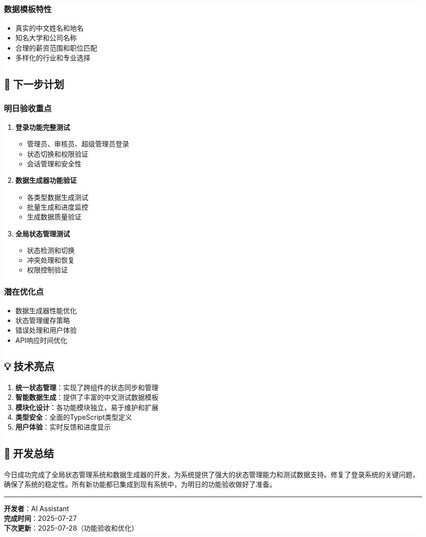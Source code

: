 ### 数据模板特性
- 真实的中文姓名和地名
- 知名大学和公司名称
- 合理的薪资范围和职位匹配
- 多样化的行业和专业选择

## 🔄 下一步计划

### 明日验收重点
1. **登录功能完整测试**
   - 管理员、审核员、超级管理员登录
   - 状态切换和权限验证
   - 会话管理和安全性

2. **数据生成器功能验证**
   - 各类型数据生成测试
   - 批量生成和进度监控
   - 生成数据质量验证

3. **全局状态管理测试**
   - 状态检测和切换
   - 冲突处理和恢复
   - 权限控制验证

### 潜在优化点
- 数据生成器性能优化
- 状态管理缓存策略
- 错误处理和用户体验
- API响应时间优化

## 💡 技术亮点

1. **统一状态管理**：实现了跨组件的状态同步和管理
2. **智能数据生成**：提供了丰富的中文测试数据模板
3. **模块化设计**：各功能模块独立，易于维护和扩展
4. **类型安全**：全面的TypeScript类型定义
5. **用户体验**：实时反馈和进度显示

## 📝 开发总结

今日成功完成了全局状态管理系统和数据生成器的开发，为系统提供了强大的状态管理能力和测试数据支持。修复了登录系统的关键问题，确保了系统的稳定性。所有新功能都已集成到现有系统中，为明日的功能验收做好了准备。

---

**开发者**：AI Assistant  
**完成时间**：2025-07-27  
**下次更新**：2025-07-28（功能验收和优化）
